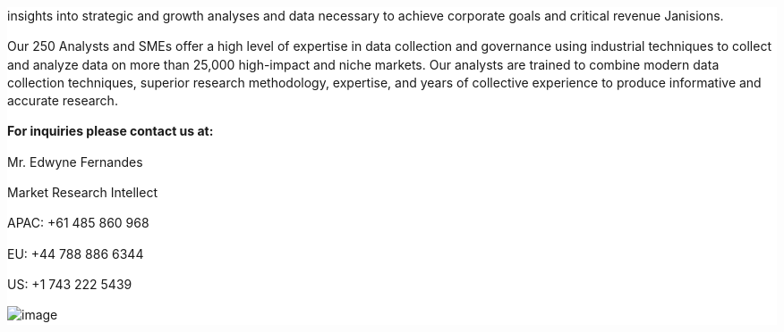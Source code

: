 insights into strategic and growth analyses and data necessary to achieve corporate goals and critical revenue Janisions.</p><p><span class="">Our 250 Analysts and SMEs offer a high level of expertise in data collection and governance using industrial techniques to collect and analyze data on more than 25,000 high-impact and niche markets. Our analysts are trained to combine modern data collection techniques, superior research methodology, expertise, and years of collective experience to produce informative and accurate research.</span></p><p><strong>For inquiries please contact us at:</strong></p><p>Mr. Edwyne Fernandes</p><p>Market Research Intellect</p><p>APAC: +61 485 860 968</p><p>EU: +44 788 886 6344</p><p>US: +1 743 222 5439</p>
![image](https://github.com/user-attachments/assets/02485c3c-cfe5-4742-801d-6e7b68f6da73)
